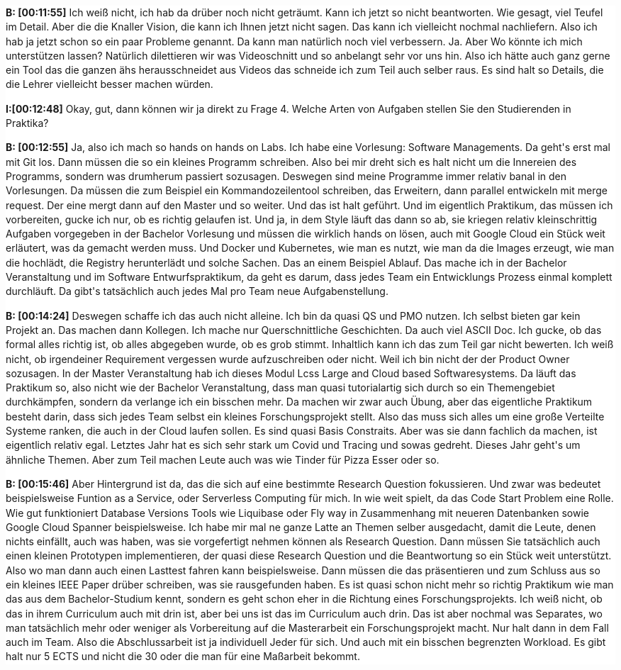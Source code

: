 **B: [00:11:55]** Ich weiß nicht, ich hab da drüber noch nicht geträumt. Kann ich jetzt so nicht beantworten. Wie gesagt, viel Teufel im Detail. Aber die die Knaller Vision, die kann ich Ihnen jetzt nicht sagen. Das kann ich vielleicht nochmal nachliefern. Also ich hab ja jetzt schon so ein paar Probleme genannt. Da kann man natürlich noch viel verbessern. Ja. Aber Wo könnte ich mich unterstützen lassen? Natürlich dilettieren wir was Videoschnitt und so  anbelangt sehr vor uns hin. Also ich hätte auch ganz gerne ein Tool das die ganzen ähs herausschneidet aus Videos das schneide ich zum Teil auch selber raus. Es sind halt so Details, die die Lehrer vielleicht besser machen würden.

**I:[00:12:48]** Okay, gut, dann können wir ja direkt zu Frage 4. Welche Arten von Aufgaben stellen Sie den Studierenden in Praktika?

**B: [00:12:55]** Ja, also ich mach so hands on hands on Labs. Ich habe eine Vorlesung: Software Managements. Da geht's erst mal mit Git los. Dann müssen die so ein kleines Programm schreiben. Also bei mir dreht sich es halt nicht um die Innereien des Programms, sondern was drumherum passiert sozusagen. Deswegen sind meine Programme immer relativ banal in den Vorlesungen. Da müssen die zum Beispiel ein Kommandozeilentool schreiben, das Erweitern, dann parallel entwickeln mit merge request. Der eine mergt dann auf den Master und so weiter. Und das ist halt geführt. Und im eigentlich Praktikum, das müssen ich vorbereiten, gucke ich nur, ob es richtig gelaufen ist. Und ja, in dem Style läuft das dann so ab, sie kriegen relativ kleinschrittig Aufgaben vorgegeben in der Bachelor Vorlesung und müssen die wirklich hands on lösen, auch mit Google Cloud ein Stück weit erläutert, was da gemacht werden muss. Und Docker und Kubernetes, wie man es nutzt, wie man da die Images erzeugt, wie man die hochlädt, die Registry herunterlädt und solche Sachen. Das an einem Beispiel Ablauf. Das mache ich in der Bachelor Veranstaltung und im Software Entwurfspraktikum, da geht es darum, dass jedes Team ein Entwicklungs Prozess einmal komplett durchläuft. Da gibt's tatsächlich auch jedes Mal pro Team neue Aufgabenstellung.

**B: [00:14:24]** Deswegen schaffe ich das auch nicht alleine. Ich bin da quasi QS und PMO nutzen. Ich selbst bieten gar kein Projekt an. Das machen dann Kollegen. Ich mache nur Querschnittliche Geschichten. Da auch viel ASCII Doc. Ich gucke, ob das formal alles richtig ist, ob alles abgegeben wurde, ob es grob stimmt. Inhaltlich kann ich das zum Teil gar nicht bewerten. Ich weiß nicht, ob irgendeiner Requirement vergessen wurde aufzuschreiben oder nicht. Weil ich bin nicht der der Product Owner sozusagen. In der Master Veranstaltung hab ich dieses Modul Lcss Large and Cloud based Softwaresystems. Da läuft das Praktikum so, also nicht wie der Bachelor Veranstaltung, dass man quasi tutorialartig  sich durch so ein Themengebiet durchkämpfen, sondern da verlange ich ein bisschen mehr. Da machen wir zwar auch Übung, aber das eigentliche Praktikum besteht darin, dass sich jedes Team selbst ein kleines Forschungsprojekt stellt. Also das muss sich alles um eine große Verteilte Systeme ranken, die auch in der Cloud laufen sollen. Es sind quasi  Basis Constraits. Aber was sie dann fachlich da machen, ist eigentlich relativ egal. Letztes Jahr hat es sich sehr stark um Covid und Tracing und sowas gedreht. Dieses Jahr geht's um ähnliche Themen. Aber zum Teil machen Leute auch was wie Tinder für Pizza Esser oder so.

**B: [00:15:46]** Aber Hintergrund ist da, das die sich auf eine bestimmte Research Question fokussieren. Und zwar was bedeutet beispielsweise Funtion as a Service, oder Serverless Computing für mich. In wie weit spielt, da das Code Start Problem eine Rolle. Wie gut funktioniert Database Versions Tools wie Liquibase oder Fly way in Zusammenhang mit neueren Datenbanken sowie Google Cloud Spanner beispielsweise. Ich habe mir mal ne ganze Latte an Themen selber ausgedacht, damit die Leute, denen nichts einfällt, auch was haben, was sie vorgefertigt nehmen können als Research Question. Dann müssen Sie tatsächlich auch einen kleinen Prototypen implementieren, der quasi diese Research Question und die Beantwortung so ein Stück weit unterstützt. Also wo man dann auch einen Lasttest fahren kann beispielsweise. Dann müssen die das präsentieren und zum Schluss aus so ein kleines IEEE  Paper drüber schreiben, was sie rausgefunden haben. Es ist quasi schon nicht mehr so richtig Praktikum wie man das aus dem Bachelor-Studium kennt, sondern es geht schon eher in die Richtung eines Forschungsprojekts. Ich weiß nicht, ob das in ihrem Curriculum auch mit drin ist, aber bei uns ist das im Curriculum auch drin. Das ist aber nochmal was Separates, wo man tatsächlich mehr oder weniger als Vorbereitung auf die Masterarbeit ein Forschungsprojekt macht. Nur halt dann in dem Fall auch im Team. Also die Abschlussarbeit ist ja individuell Jeder für sich. Und auch mit ein bisschen begrenzten Workload. Es gibt halt nur 5 ECTS und nicht die 30 oder die man für eine Maßarbeit bekommt.
